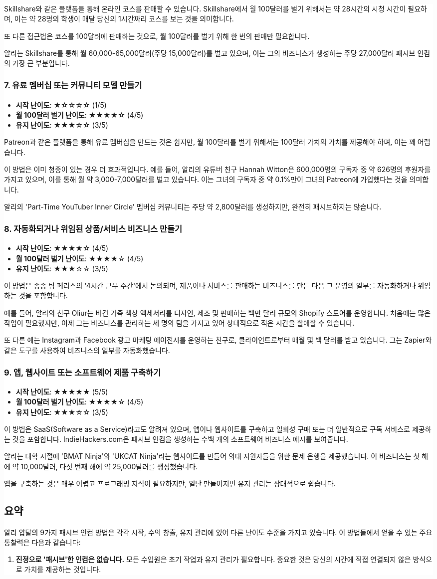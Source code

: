 Skillshare와 같은 플랫폼을 통해 온라인 코스를 판매할 수 있습니다. Skillshare에서 월 100달러를 벌기 위해서는 약 28시간의 시청 시간이 필요하며, 이는 약 28명의 학생이 매달 당신의 1시간짜리 코스를 보는 것을 의미합니다.

또 다른 접근법은 코스를 100달러에 판매하는 것으로, 월 100달러를 벌기 위해 한 번의 판매만 필요합니다.

알리는 Skillshare를 통해 월 60,000-65,000달러(주당 15,000달러)를 벌고 있으며, 이는 그의 비즈니스가 생성하는 주당 27,000달러 패시브 인컴의 가장 큰 부분입니다.

### 7. 유료 멤버십 또는 커뮤니티 모델 만들기

- **시작 난이도**: ★☆☆☆☆ (1/5)
- **월 100달러 벌기 난이도**: ★★★★☆ (4/5)
- **유지 난이도**: ★★★☆☆ (3/5)

Patreon과 같은 플랫폼을 통해 유료 멤버십을 만드는 것은 쉽지만, 월 100달러를 벌기 위해서는 100달러 가치의 가치를 제공해야 하며, 이는 꽤 어렵습니다.

이 방법은 이미 청중이 있는 경우 더 효과적입니다. 예를 들어, 알리의 유튜버 친구 Hannah Witton은 600,000명의 구독자 중 약 626명의 후원자를 가지고 있으며, 이를 통해 월 약 3,000-7,000달러를 벌고 있습니다. 이는 그녀의 구독자 중 약 0.1%만이 그녀의 Patreon에 가입했다는 것을 의미합니다.

알리의 'Part-Time YouTuber Inner Circle' 멤버십 커뮤니티는 주당 약 2,800달러를 생성하지만, 완전히 패시브하지는 않습니다.

### 8. 자동화되거나 위임된 상품/서비스 비즈니스 만들기

- **시작 난이도**: ★★★★☆ (4/5)
- **월 100달러 벌기 난이도**: ★★★★☆ (4/5)
- **유지 난이도**: ★★★☆☆ (3/5)

이 방법은 종종 팀 페리스의 '4시간 근무 주간'에서 논의되며, 제품이나 서비스를 판매하는 비즈니스를 만든 다음 그 운영의 일부를 자동화하거나 위임하는 것을 포함합니다.

예를 들어, 알리의 친구 Oliur는 비건 가죽 책상 액세서리를 디자인, 제조 및 판매하는 백만 달러 규모의 Shopify 스토어를 운영합니다. 처음에는 많은 작업이 필요했지만, 이제 그는 비즈니스를 관리하는 세 명의 팀을 가지고 있어 상대적으로 적은 시간을 할애할 수 있습니다.

또 다른 예는 Instagram과 Facebook 광고 마케팅 에이전시를 운영하는 친구로, 클라이언트로부터 매월 몇 백 달러를 받고 있습니다. 그는 Zapier와 같은 도구를 사용하여 비즈니스의 일부를 자동화했습니다.

### 9. 앱, 웹사이트 또는 소프트웨어 제품 구축하기

- **시작 난이도**: ★★★★★ (5/5)
- **월 100달러 벌기 난이도**: ★★★★☆ (4/5)
- **유지 난이도**: ★★★☆☆ (3/5)

이 방법은 SaaS(Software as a Service)라고도 알려져 있으며, 앱이나 웹사이트를 구축하고 일회성 구매 또는 더 일반적으로 구독 서비스로 제공하는 것을 포함합니다. IndieHackers.com은 패시브 인컴을 생성하는 수백 개의 소프트웨어 비즈니스 예시를 보여줍니다.

알리는 대학 시절에 'BMAT Ninja'와 'UKCAT Ninja'라는 웹사이트를 만들어 의대 지원자들을 위한 문제 은행을 제공했습니다. 이 비즈니스는 첫 해에 약 10,000달러, 다섯 번째 해에 약 25,000달러를 생성했습니다.

앱을 구축하는 것은 매우 어렵고 프로그래밍 지식이 필요하지만, 일단 만들어지면 유지 관리는 상대적으로 쉽습니다.

## 요약

알리 압달의 9가지 패시브 인컴 방법은 각각 시작, 수익 창출, 유지 관리에 있어 다른 난이도 수준을 가지고 있습니다. 이 방법들에서 얻을 수 있는 주요 통찰력은 다음과 같습니다:

1. **진정으로 '패시브'한 인컴은 없습니다.** 모든 수입원은 초기 작업과 유지 관리가 필요합니다. 중요한 것은 당신의 시간에 직접 연결되지 않은 방식으로 가치를 제공하는 것입니다.
